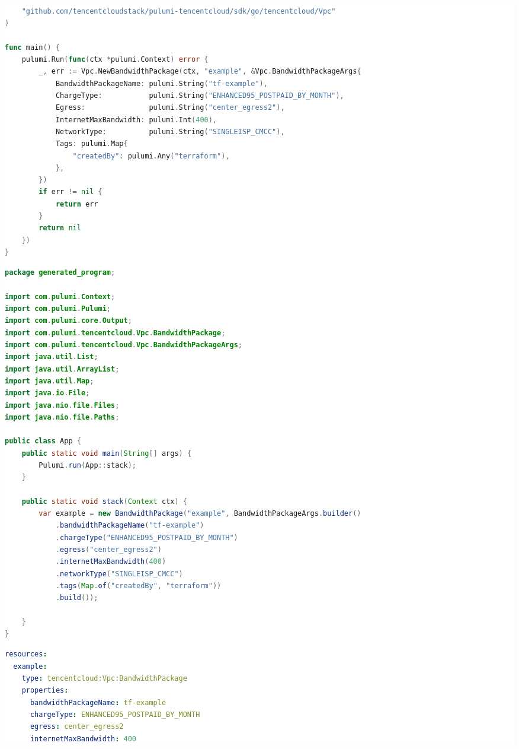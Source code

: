 ```go
	"github.com/tencentcloudstack/pulumi-tencentcloud/sdk/go/tencentcloud/Vpc"
)

func main() {
	pulumi.Run(func(ctx *pulumi.Context) error {
		_, err := Vpc.NewBandwidthPackage(ctx, "example", &Vpc.BandwidthPackageArgs{
			BandwidthPackageName: pulumi.String("tf-example"),
			ChargeType:           pulumi.String("ENHANCED95_POSTPAID_BY_MONTH"),
			Egress:               pulumi.String("center_egress2"),
			InternetMaxBandwidth: pulumi.Int(400),
			NetworkType:          pulumi.String("SINGLEISP_CMCC"),
			Tags: pulumi.Map{
				"createdBy": pulumi.Any("terraform"),
			},
		})
		if err != nil {
			return err
		}
		return nil
	})
}
```
```java
package generated_program;

import com.pulumi.Context;
import com.pulumi.Pulumi;
import com.pulumi.core.Output;
import com.pulumi.tencentcloud.Vpc.BandwidthPackage;
import com.pulumi.tencentcloud.Vpc.BandwidthPackageArgs;
import java.util.List;
import java.util.ArrayList;
import java.util.Map;
import java.io.File;
import java.nio.file.Files;
import java.nio.file.Paths;

public class App {
    public static void main(String[] args) {
        Pulumi.run(App::stack);
    }

    public static void stack(Context ctx) {
        var example = new BandwidthPackage("example", BandwidthPackageArgs.builder()        
            .bandwidthPackageName("tf-example")
            .chargeType("ENHANCED95_POSTPAID_BY_MONTH")
            .egress("center_egress2")
            .internetMaxBandwidth(400)
            .networkType("SINGLEISP_CMCC")
            .tags(Map.of("createdBy", "terraform"))
            .build());

    }
}
```
```yaml
resources:
  example:
    type: tencentcloud:Vpc:BandwidthPackage
    properties:
      bandwidthPackageName: tf-example
      chargeType: ENHANCED95_POSTPAID_BY_MONTH
      egress: center_egress2
      internetMaxBandwidth: 400
```